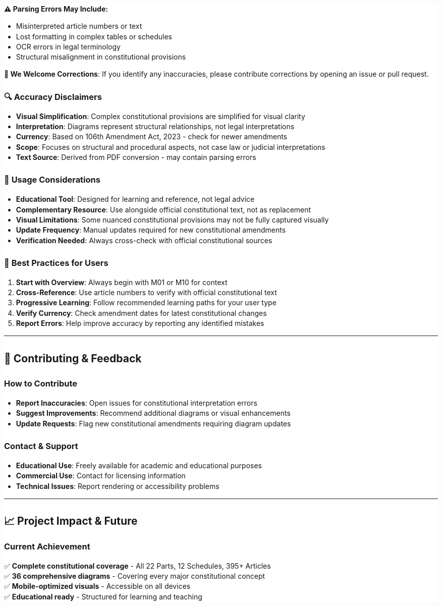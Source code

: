 **⚠️ Parsing Errors May Include:**
- Misinterpreted article numbers or text
- Lost formatting in complex tables or schedules
- OCR errors in legal terminology
- Structural misalignment in constitutional provisions

**🤝 We Welcome Corrections**: If you identify any inaccuracies, please contribute corrections by opening an issue or pull request.

### 🔍 **Accuracy Disclaimers**
- **Visual Simplification**: Complex constitutional provisions are simplified for visual clarity
- **Interpretation**: Diagrams represent structural relationships, not legal interpretations
- **Currency**: Based on 106th Amendment Act, 2023 - check for newer amendments
- **Scope**: Focuses on structural and procedural aspects, not case law or judicial interpretations
- **Text Source**: Derived from PDF conversion - may contain parsing errors

### 📱 **Usage Considerations**
- **Educational Tool**: Designed for learning and reference, not legal advice
- **Complementary Resource**: Use alongside official constitutional text, not as replacement
- **Visual Limitations**: Some nuanced constitutional provisions may not be fully captured visually
- **Update Frequency**: Manual updates required for new constitutional amendments
- **Verification Needed**: Always cross-check with official constitutional sources

### 🎯 **Best Practices for Users**
1. **Start with Overview**: Always begin with M01 or M10 for context
2. **Cross-Reference**: Use article numbers to verify with official constitutional text
3. **Progressive Learning**: Follow recommended learning paths for your user type
4. **Verify Currency**: Check amendment dates for latest constitutional changes
5. **Report Errors**: Help improve accuracy by reporting any identified mistakes

---

## 🤝 Contributing & Feedback

### How to Contribute
- **Report Inaccuracies**: Open issues for constitutional interpretation errors
- **Suggest Improvements**: Recommend additional diagrams or visual enhancements
- **Update Requests**: Flag new constitutional amendments requiring diagram updates

### Contact & Support
- **Educational Use**: Freely available for academic and educational purposes
- **Commercial Use**: Contact for licensing information
- **Technical Issues**: Report rendering or accessibility problems

---

## 📈 Project Impact & Future

### Current Achievement
✅ **Complete constitutional coverage** - All 22 Parts, 12 Schedules, 395+ Articles  
✅ **36 comprehensive diagrams** - Covering every major constitutional concept  
✅ **Mobile-optimized visuals** - Accessible on all devices  
✅ **Educational ready** - Structured for learning and teaching  
